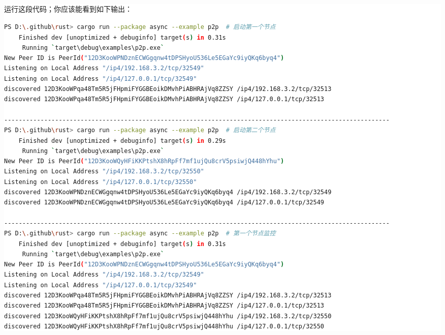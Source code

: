 
运行这段代码；你应该能看到如下输出：

```sh
PS D:\.github\rust> cargo run --package async --example p2p  # 启动第一个节点
    Finished dev [unoptimized + debuginfo] target(s) in 0.31s
     Running `target\debug\examples\p2p.exe`
New Peer ID is PeerId("12D3KooWPNDznECWGgqnw4tDPSHyoU536Le5EGaYc9iyQKq6byq4")
Listening on Local Address "/ip4/192.168.3.2/tcp/32549"
Listening on Local Address "/ip4/127.0.0.1/tcp/32549"
discovered 12D3KooWPqa48Tm5R5jFHpmiFYGGBEoikDMvhPiABHRAjVq8ZZSY /ip4/192.168.3.2/tcp/32513
discovered 12D3KooWPqa48Tm5R5jFHpmiFYGGBEoikDMvhPiABHRAjVq8ZZSY /ip4/127.0.0.1/tcp/32513

----------------------------------------------------------------------------------------------------------
PS D:\.github\rust> cargo run --package async --example p2p  # 启动第二个节点
    Finished dev [unoptimized + debuginfo] target(s) in 0.29s
     Running `target\debug\examples\p2p.exe`
New Peer ID is PeerId("12D3KooWQyHFiKKPtshX8hRpFf7mf1ujQu8crV5psiwjQ448hYhu")
Listening on Local Address "/ip4/192.168.3.2/tcp/32550"
Listening on Local Address "/ip4/127.0.0.1/tcp/32550"
discovered 12D3KooWPNDznECWGgqnw4tDPSHyoU536Le5EGaYc9iyQKq6byq4 /ip4/192.168.3.2/tcp/32549
discovered 12D3KooWPNDznECWGgqnw4tDPSHyoU536Le5EGaYc9iyQKq6byq4 /ip4/127.0.0.1/tcp/32549

----------------------------------------------------------------------------------------------------------
PS D:\.github\rust> cargo run --package async --example p2p  # 第一个节点监控
    Finished dev [unoptimized + debuginfo] target(s) in 0.31s
     Running `target\debug\examples\p2p.exe`
New Peer ID is PeerId("12D3KooWPNDznECWGgqnw4tDPSHyoU536Le5EGaYc9iyQKq6byq4")
Listening on Local Address "/ip4/192.168.3.2/tcp/32549"
Listening on Local Address "/ip4/127.0.0.1/tcp/32549"
discovered 12D3KooWPqa48Tm5R5jFHpmiFYGGBEoikDMvhPiABHRAjVq8ZZSY /ip4/192.168.3.2/tcp/32513
discovered 12D3KooWPqa48Tm5R5jFHpmiFYGGBEoikDMvhPiABHRAjVq8ZZSY /ip4/127.0.0.1/tcp/32513
discovered 12D3KooWQyHFiKKPtshX8hRpFf7mf1ujQu8crV5psiwjQ448hYhu /ip4/192.168.3.2/tcp/32550
discovered 12D3KooWQyHFiKKPtshX8hRpFf7mf1ujQu8crV5psiwjQ448hYhu /ip4/127.0.0.1/tcp/32550
```
